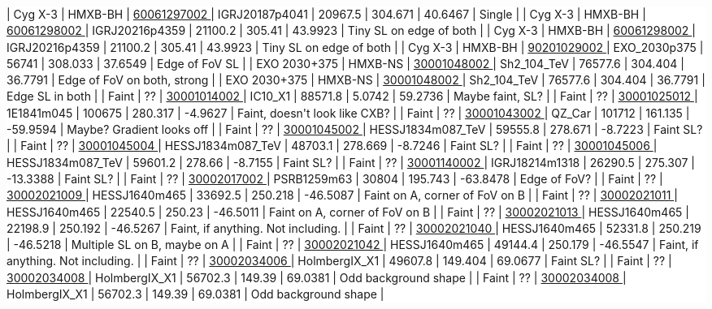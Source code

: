 | Cyg X-3                 | HMXB-BH       | <a href="https://github.com/bwgref/straycats/tree/master/web_resources/seqid/60061297002" >60061297002 </a> | IGRJ20187p4041         |       20967.5  | 304.671  |  40.6467 | Single                                       |
| Cyg X-3                 | HMXB-BH       | <a href="https://github.com/bwgref/straycats/tree/master/web_resources/seqid/60061298002" >60061298002 </a> | IGRJ20216p4359         |       21100.2  | 305.41   |  43.9923 | Tiny SL on edge of both                      |
| Cyg X-3                 | HMXB-BH       | <a href="https://github.com/bwgref/straycats/tree/master/web_resources/seqid/60061298002" >60061298002 </a> | IGRJ20216p4359         |       21100.2  | 305.41   |  43.9923 | Tiny SL on edge of both                      |
| Cyg X-3                 | HMXB-BH       | <a href="https://github.com/bwgref/straycats/tree/master/web_resources/seqid/90201029002" >90201029002 </a> | EXO_2030p375           |       56741    | 308.033  |  37.6549 | Edge of FoV SL                               |
| EXO 2030+375            | HMXB-NS       | <a href="https://github.com/bwgref/straycats/tree/master/web_resources/seqid/30001048002" >30001048002 </a> | Sh2_104_TeV            |       76577.6  | 304.404  |  36.7791 | Edge of FoV on both, strong                  |
| EXO 2030+375            | HMXB-NS       | <a href="https://github.com/bwgref/straycats/tree/master/web_resources/seqid/30001048002" >30001048002 </a> | Sh2_104_TeV            |       76577.6  | 304.404  |  36.7791 | Edge SL in both                              |
| Faint                   | ??            | <a href="https://github.com/bwgref/straycats/tree/master/web_resources/seqid/30001014002" >30001014002 </a> | IC10_X1                |       88571.8  |   5.0742 |  59.2736 | Maybe faint, SL?                             |
| Faint                   | ??            | <a href="https://github.com/bwgref/straycats/tree/master/web_resources/seqid/30001025012" >30001025012 </a> | 1E1841m045             |      100675    | 280.317  |  -4.9627 | Faint, doesn't look like CXB?                |
| Faint                   | ??            | <a href="https://github.com/bwgref/straycats/tree/master/web_resources/seqid/30001043002" >30001043002 </a> | QZ_Car                 |      101712    | 161.135  | -59.9594 | Maybe? Gradient looks off                    |
| Faint                   | ??            | <a href="https://github.com/bwgref/straycats/tree/master/web_resources/seqid/30001045002" >30001045002 </a> | HESSJ1834m087_TeV      |       59555.8  | 278.671  |  -8.7223 | Faint SL?                                    |
| Faint                   | ??            | <a href="https://github.com/bwgref/straycats/tree/master/web_resources/seqid/30001045004" >30001045004 </a> | HESSJ1834m087_TeV      |       48703.1  | 278.669  |  -8.7246 | Faint SL?                                    |
| Faint                   | ??            | <a href="https://github.com/bwgref/straycats/tree/master/web_resources/seqid/30001045006" >30001045006 </a> | HESSJ1834m087_TeV      |       59601.2  | 278.66   |  -8.7155 | Faint SL?                                    |
| Faint                   | ??            | <a href="https://github.com/bwgref/straycats/tree/master/web_resources/seqid/30001140002" >30001140002 </a> | IGRJ18214m1318         |       26290.5  | 275.307  | -13.3388 | Faint SL?                                    |
| Faint                   | ??            | <a href="https://github.com/bwgref/straycats/tree/master/web_resources/seqid/30002017002" >30002017002 </a> | PSRB1259m63            |       30804    | 195.743  | -63.8478 | Edge of FoV?                                 |
| Faint                   | ??            | <a href="https://github.com/bwgref/straycats/tree/master/web_resources/seqid/30002021009" >30002021009 </a> | HESSJ1640m465          |       33692.5  | 250.218  | -46.5087 | Faint on A, corner of FoV on B               |
| Faint                   | ??            | <a href="https://github.com/bwgref/straycats/tree/master/web_resources/seqid/30002021011" >30002021011 </a> | HESSJ1640m465          |       22540.5  | 250.23   | -46.5011 | Faint on A, corner of FoV on B               |
| Faint                   | ??            | <a href="https://github.com/bwgref/straycats/tree/master/web_resources/seqid/30002021013" >30002021013 </a> | HESSJ1640m465          |       22198.9  | 250.192  | -46.5267 | Faint, if anything. Not including.           |
| Faint                   | ??            | <a href="https://github.com/bwgref/straycats/tree/master/web_resources/seqid/30002021040" >30002021040 </a> | HESSJ1640m465          |       52331.8  | 250.219  | -46.5218 | Multiple SL on B, maybe on A                 |
| Faint                   | ??            | <a href="https://github.com/bwgref/straycats/tree/master/web_resources/seqid/30002021042" >30002021042 </a> | HESSJ1640m465          |       49144.4  | 250.179  | -46.5547 | Faint, if anything. Not including.           |
| Faint                   | ??            | <a href="https://github.com/bwgref/straycats/tree/master/web_resources/seqid/30002034006" >30002034006 </a> | HolmbergIX_X1          |       49607.8  | 149.404  |  69.0677 | Faint SL?                                    |
| Faint                   | ??            | <a href="https://github.com/bwgref/straycats/tree/master/web_resources/seqid/30002034008" >30002034008 </a> | HolmbergIX_X1          |       56702.3  | 149.39   |  69.0381 | Odd background shape                         |
| Faint                   | ??            | <a href="https://github.com/bwgref/straycats/tree/master/web_resources/seqid/30002034008" >30002034008 </a> | HolmbergIX_X1          |       56702.3  | 149.39   |  69.0381 | Odd background shape                         |